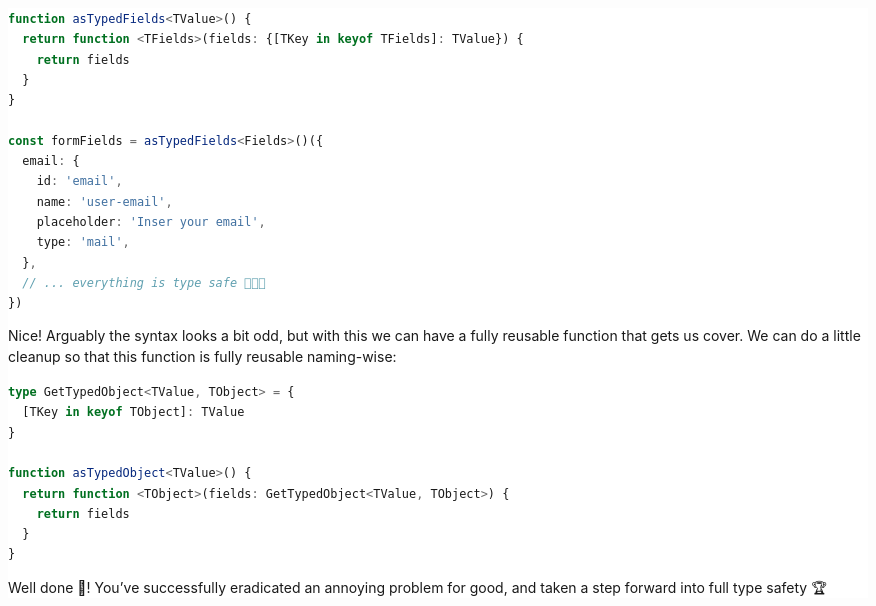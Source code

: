 ```typescript
function asTypedFields<TValue>() {
  return function <TFields>(fields: {[TKey in keyof TFields]: TValue}) {
    return fields
  }
}

const formFields = asTypedFields<Fields>()({
  email: {
    id: 'email',
    name: 'user-email',
    placeholder: 'Inser your email',
    type: 'mail',
  },
  // ... everything is type safe 🎉🎉🎉
})
```

Nice! Arguably the syntax looks a bit odd, but with this we can have a fully reusable function that gets us cover. We can do a little cleanup so that this function is fully reusable naming-wise:

```typescript
type GetTypedObject<TValue, TObject> = {
  [TKey in keyof TObject]: TValue
}

function asTypedObject<TValue>() {
  return function <TObject>(fields: GetTypedObject<TValue, TObject>) {
    return fields
  }
}
```

Well done 👏! You’ve successfully eradicated an annoying problem for good, and taken a step forward into full type safety 🏆


  [TKey in keyof TFields]: Field
  [TKey in keyof TFields]: Field
  [TKey in keyof TFields]: TValue
  [TKey in keyof TFields]: TValue